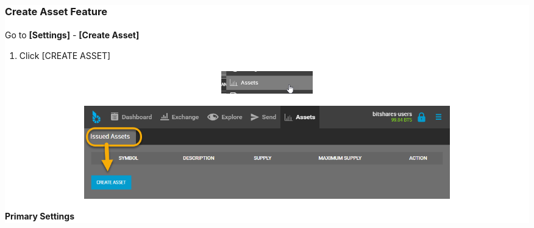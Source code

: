 ### Create Asset Feature 

Go to **[Settings]** - **[Create Asset]**

1. Click [CREATE ASSET]

<p align="center">
  <img src="/bbf/images/uia-ui-1.png" width="150" title="Create Asset">
</p>
			
<p align="center">
  <img src="/bbf/images/uia-ui-2.png" width="600" title="Create Asset">
</p>
		
	
**Primary Settings**
<p align="center">